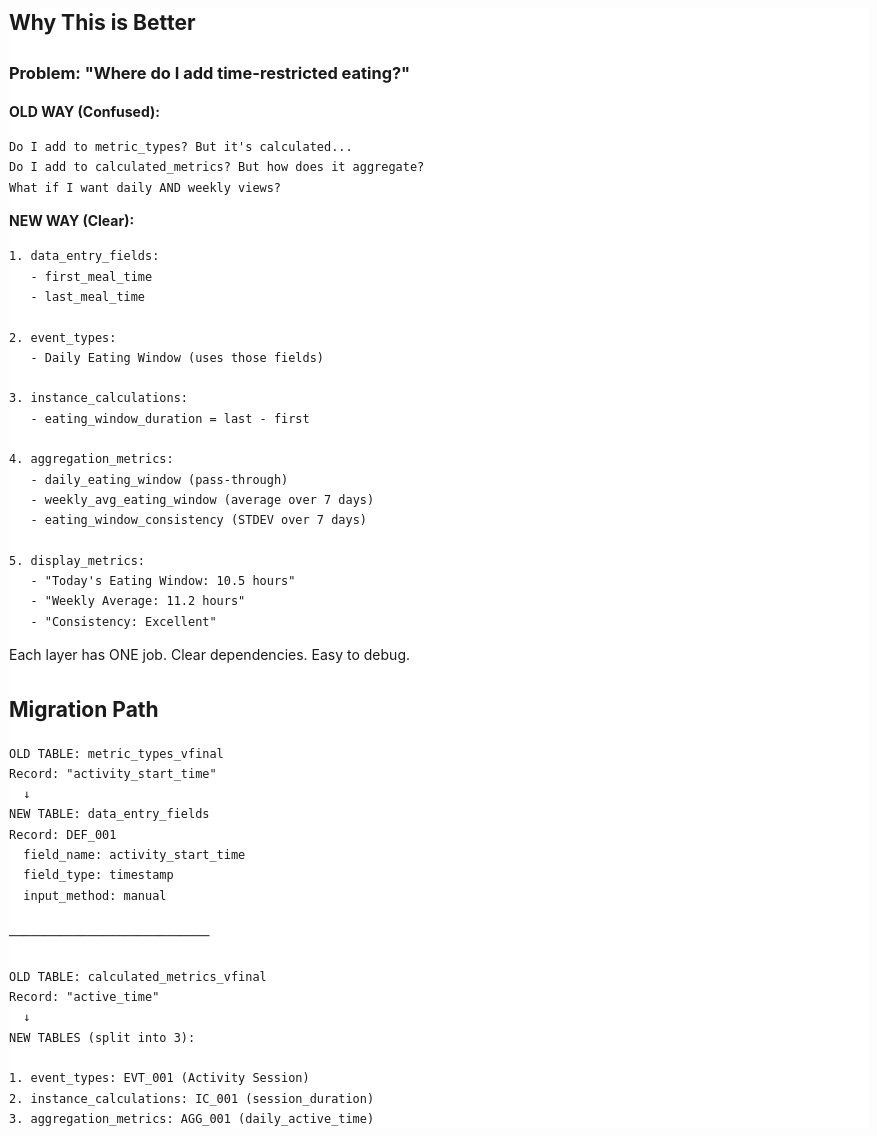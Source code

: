 ## Why This is Better

### Problem: "Where do I add time-restricted eating?"

**OLD WAY (Confused):**
```
Do I add to metric_types? But it's calculated...
Do I add to calculated_metrics? But how does it aggregate?
What if I want daily AND weekly views?
```

**NEW WAY (Clear):**
```
1. data_entry_fields:
   - first_meal_time
   - last_meal_time

2. event_types:
   - Daily Eating Window (uses those fields)

3. instance_calculations:
   - eating_window_duration = last - first

4. aggregation_metrics:
   - daily_eating_window (pass-through)
   - weekly_avg_eating_window (average over 7 days)
   - eating_window_consistency (STDEV over 7 days)

5. display_metrics:
   - "Today's Eating Window: 10.5 hours"
   - "Weekly Average: 11.2 hours"
   - "Consistency: Excellent"
```

Each layer has ONE job. Clear dependencies. Easy to debug.

## Migration Path

```
OLD TABLE: metric_types_vfinal
Record: "activity_start_time"
  ↓
NEW TABLE: data_entry_fields
Record: DEF_001
  field_name: activity_start_time
  field_type: timestamp
  input_method: manual

────────────────────────────

OLD TABLE: calculated_metrics_vfinal
Record: "active_time"
  ↓
NEW TABLES (split into 3):

1. event_types: EVT_001 (Activity Session)
2. instance_calculations: IC_001 (session_duration)
3. aggregation_metrics: AGG_001 (daily_active_time)
```
